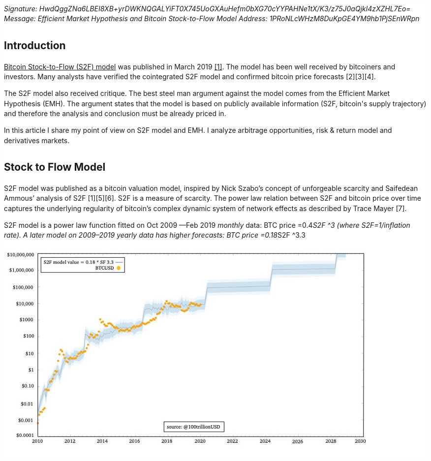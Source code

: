 _Signature: HwdQggZNa6LBEI8XB+yrDWKNQGALYiFT0X745UoGXAuHefm0bXG70cYYPAHNe1tX/K3/z75J0aQjkl4zXZHL7Eo= Message: Efficient Market Hypothesis and Bitcoin Stock-to-Flow Model Address: 1PRoNLcWHzM8DuKpGE4YM9hb1PjSEnWRpn_

## Introduction

[Bitcoin Stock-to-Flow (S2F) model](https://medium.com/@100trillionUSD/modeling-bitcoins-value-with-scarcity-91fa0fc03e25) was published in March 2019 [\[1\]](https://medium.com/@100trillionUSD/modeling-bitcoins-value-with-scarcity-91fa0fc03e25). The model has been well received by bitcoiners and investors. Many analysts have verified the cointegrated S2F model and confirmed bitcoin price forecasts \[2\]\[3\]\[4\].

The S2F model also received critique. The best steel man argument against the model comes from the Efficient Market Hypothesis (EMH). The argument states that the model is based on publicly available information (S2F, bitcoin's supply trajectory) and therefore the analysis and conclusion must be already priced in.

In this article I share my point of view on S2F model and EMH. I analyze arbitrage opportunities, risk & return model and derivatives markets.

## Stock to Flow Model

S2F model was published as a bitcoin valuation model, inspired by Nick Szabo’s concept of unforgeable scarcity and Saifedean Ammous’ analysis of S2F \[1\]\[5\]\[6\]. S2F is a measure of scarcity. The power law relation between S2F and bitcoin price over time captures the underlying regularity of bitcoin’s complex dynamic system of network effects as described by Trace Mayer \[7\].

S2F model is a power law function fitted on Oct 2009 —Feb 2019 _monthly_ data: BTC price =0.4*S2F ^3 (where S2F=1/inflation rate). A later model on 2009–2019 _yearly_ data has higher forecasts: BTC price =0.18*S2F ^3.3

![](/assets/images/2020/m1/pb2.png)
